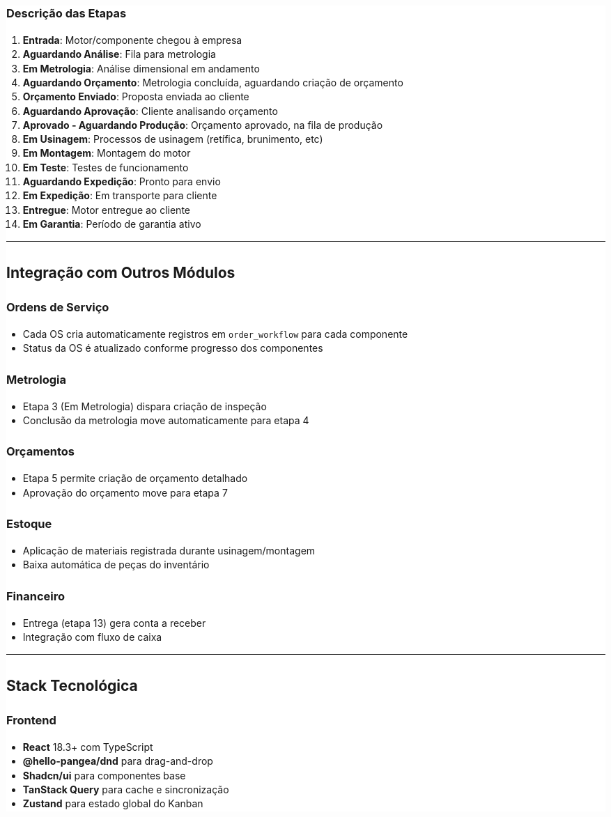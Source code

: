 ### Descrição das Etapas

1. **Entrada**: Motor/componente chegou à empresa
2. **Aguardando Análise**: Fila para metrologia
3. **Em Metrologia**: Análise dimensional em andamento
4. **Aguardando Orçamento**: Metrologia concluída, aguardando criação de orçamento
5. **Orçamento Enviado**: Proposta enviada ao cliente
6. **Aguardando Aprovação**: Cliente analisando orçamento
7. **Aprovado - Aguardando Produção**: Orçamento aprovado, na fila de produção
8. **Em Usinagem**: Processos de usinagem (retífica, brunimento, etc)
9. **Em Montagem**: Montagem do motor
10. **Em Teste**: Testes de funcionamento
11. **Aguardando Expedição**: Pronto para envio
12. **Em Expedição**: Em transporte para cliente
13. **Entregue**: Motor entregue ao cliente
14. **Em Garantia**: Período de garantia ativo

---

## Integração com Outros Módulos

### Ordens de Serviço
- Cada OS cria automaticamente registros em `order_workflow` para cada componente
- Status da OS é atualizado conforme progresso dos componentes

### Metrologia
- Etapa 3 (Em Metrologia) dispara criação de inspeção
- Conclusão da metrologia move automaticamente para etapa 4

### Orçamentos
- Etapa 5 permite criação de orçamento detalhado
- Aprovação do orçamento move para etapa 7

### Estoque
- Aplicação de materiais registrada durante usinagem/montagem
- Baixa automática de peças do inventário

### Financeiro
- Entrega (etapa 13) gera conta a receber
- Integração com fluxo de caixa

---

## Stack Tecnológica

### Frontend
- **React** 18.3+ com TypeScript
- **@hello-pangea/dnd** para drag-and-drop
- **Shadcn/ui** para componentes base
- **TanStack Query** para cache e sincronização
- **Zustand** para estado global do Kanban
